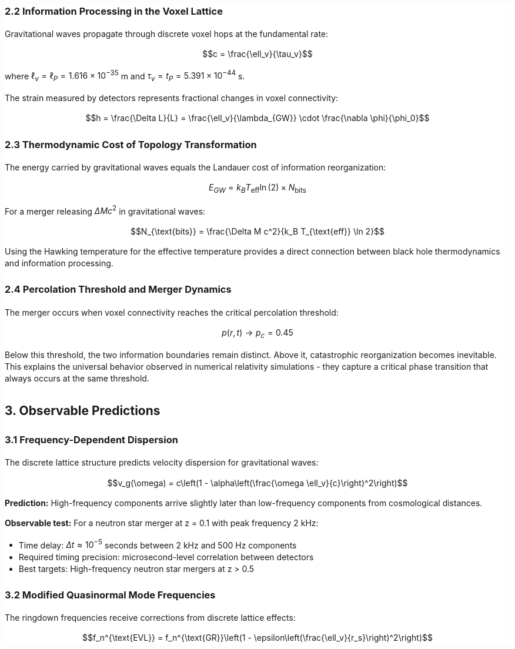 ### 2.2 Information Processing in the Voxel Lattice

Gravitational waves propagate through discrete voxel hops at the fundamental rate:

$$c = \frac{\ell_v}{\tau_v}$$

where $\ell_v = \ell_P = 1.616 \times 10^{-35}$ m and $\tau_v = t_P = 5.391 \times 10^{-44}$ s.

The strain measured by detectors represents fractional changes in voxel connectivity:

$$h = \frac{\Delta L}{L} = \frac{\ell_v}{\lambda_{GW}} \cdot \frac{\nabla \phi}{\phi_0}$$

### 2.3 Thermodynamic Cost of Topology Transformation

The energy carried by gravitational waves equals the Landauer cost of information reorganization:

$$E_{GW} = k_B T_{\text{eff}} \ln(2) \times N_{\text{bits}}$$

For a merger releasing $\Delta M c^2$ in gravitational waves:

$$N_{\text{bits}} = \frac{\Delta M c^2}{k_B T_{\text{eff}} \ln 2}$$

Using the Hawking temperature for the effective temperature provides a direct connection between black hole thermodynamics and information processing.

### 2.4 Percolation Threshold and Merger Dynamics

The merger occurs when voxel connectivity reaches the critical percolation threshold:

$$p(r,t) \to p_c = 0.45$$

Below this threshold, the two information boundaries remain distinct. Above it, catastrophic reorganization becomes inevitable. This explains the universal behavior observed in numerical relativity simulations - they capture a critical phase transition that always occurs at the same threshold.

## 3. Observable Predictions

### 3.1 Frequency-Dependent Dispersion

The discrete lattice structure predicts velocity dispersion for gravitational waves:

$$v_g(\omega) = c\left(1 - \alpha\left(\frac{\omega \ell_v}{c}\right)^2\right)$$

**Prediction:** High-frequency components arrive slightly later than low-frequency components from cosmological distances.

**Observable test:** For a neutron star merger at z = 0.1 with peak frequency 2 kHz:

- Time delay: $\Delta t \approx 10^{-5}$ seconds between 2 kHz and 500 Hz components
- Required timing precision: microsecond-level correlation between detectors
- Best targets: High-frequency neutron star mergers at z > 0.5

### 3.2 Modified Quasinormal Mode Frequencies

The ringdown frequencies receive corrections from discrete lattice effects:

$$f_n^{\text{EVL}} = f_n^{\text{GR}}\left(1 - \epsilon\left(\frac{\ell_v}{r_s}\right)^2\right)$$
